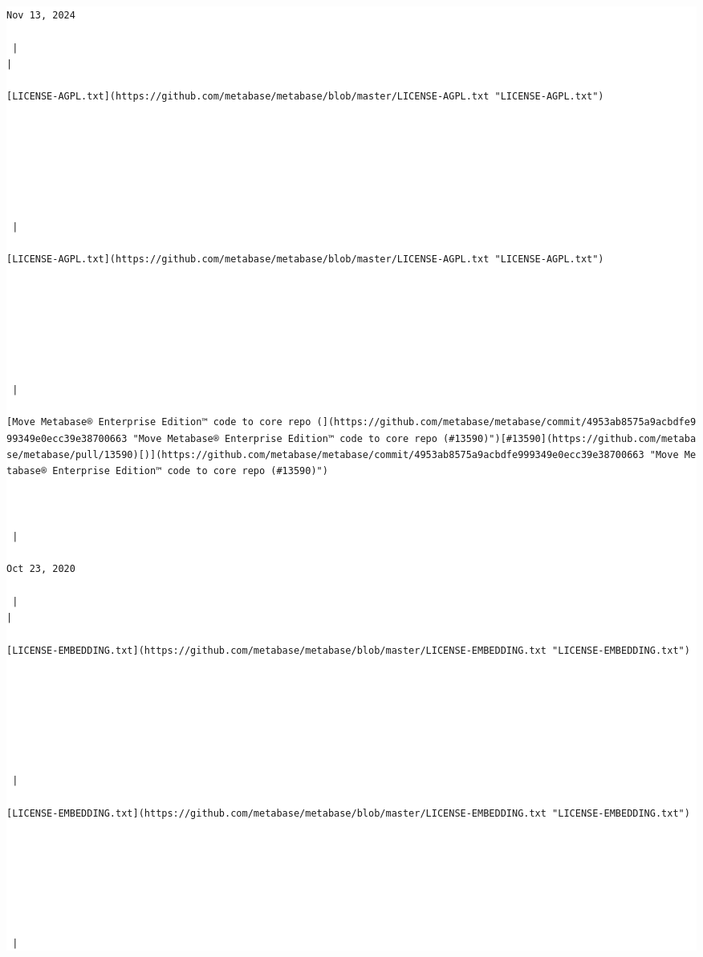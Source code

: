 ```
Nov 13, 2024

 |
| 

[LICENSE-AGPL.txt](https://github.com/metabase/metabase/blob/master/LICENSE-AGPL.txt "LICENSE-AGPL.txt")







 | 

[LICENSE-AGPL.txt](https://github.com/metabase/metabase/blob/master/LICENSE-AGPL.txt "LICENSE-AGPL.txt")







 | 

[Move Metabase® Enterprise Edition™ code to core repo (](https://github.com/metabase/metabase/commit/4953ab8575a9acbdfe999349e0ecc39e38700663 "Move Metabase® Enterprise Edition™ code to core repo (#13590)")[#13590](https://github.com/metabase/metabase/pull/13590)[)](https://github.com/metabase/metabase/commit/4953ab8575a9acbdfe999349e0ecc39e38700663 "Move Metabase® Enterprise Edition™ code to core repo (#13590)")



 | 

Oct 23, 2020

 |
| 

[LICENSE-EMBEDDING.txt](https://github.com/metabase/metabase/blob/master/LICENSE-EMBEDDING.txt "LICENSE-EMBEDDING.txt")







 | 

[LICENSE-EMBEDDING.txt](https://github.com/metabase/metabase/blob/master/LICENSE-EMBEDDING.txt "LICENSE-EMBEDDING.txt")







 | 
```